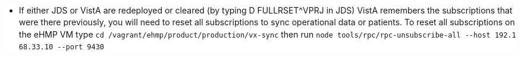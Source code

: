   * If either JDS or VistA are redeployed or cleared (by typing D FULLRSET^VPRJ in JDS) VistA remembers the subscriptions that were there previously, you will need to reset all subscriptions to sync operational data or patients. To reset all subscriptions on the eHMP VM type `cd /vagrant/ehmp/product/production/vx-sync` then run `node tools/rpc/rpc-unsubscribe-all --host 192.168.33.10 --port 9430`
